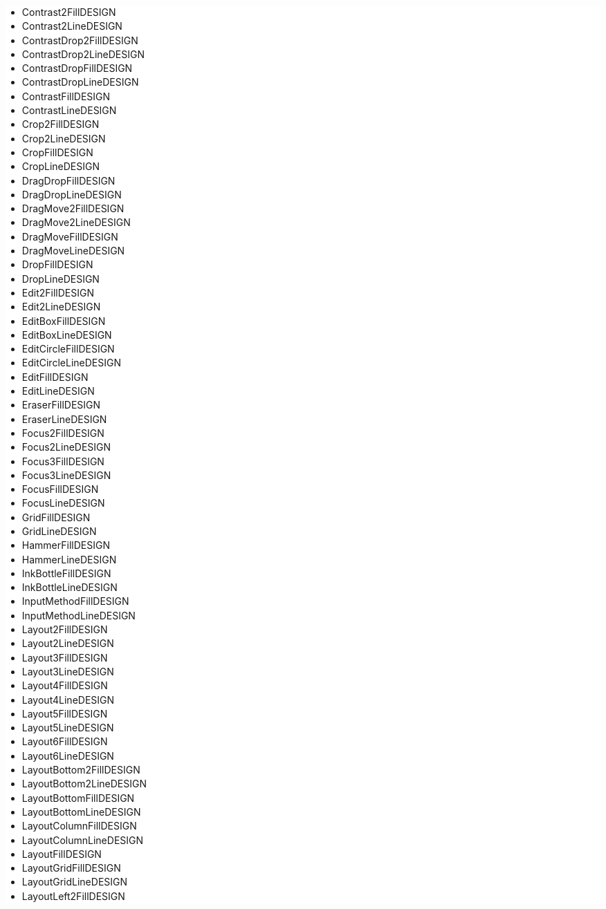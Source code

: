 - Contrast2FillDESIGN
- Contrast2LineDESIGN
- ContrastDrop2FillDESIGN
- ContrastDrop2LineDESIGN
- ContrastDropFillDESIGN
- ContrastDropLineDESIGN
- ContrastFillDESIGN
- ContrastLineDESIGN
- Crop2FillDESIGN
- Crop2LineDESIGN
- CropFillDESIGN
- CropLineDESIGN
- DragDropFillDESIGN
- DragDropLineDESIGN
- DragMove2FillDESIGN
- DragMove2LineDESIGN
- DragMoveFillDESIGN
- DragMoveLineDESIGN
- DropFillDESIGN
- DropLineDESIGN
- Edit2FillDESIGN
- Edit2LineDESIGN
- EditBoxFillDESIGN
- EditBoxLineDESIGN
- EditCircleFillDESIGN
- EditCircleLineDESIGN
- EditFillDESIGN
- EditLineDESIGN
- EraserFillDESIGN
- EraserLineDESIGN
- Focus2FillDESIGN
- Focus2LineDESIGN
- Focus3FillDESIGN
- Focus3LineDESIGN
- FocusFillDESIGN
- FocusLineDESIGN
- GridFillDESIGN
- GridLineDESIGN
- HammerFillDESIGN
- HammerLineDESIGN
- InkBottleFillDESIGN
- InkBottleLineDESIGN
- InputMethodFillDESIGN
- InputMethodLineDESIGN
- Layout2FillDESIGN
- Layout2LineDESIGN
- Layout3FillDESIGN
- Layout3LineDESIGN
- Layout4FillDESIGN
- Layout4LineDESIGN
- Layout5FillDESIGN
- Layout5LineDESIGN
- Layout6FillDESIGN
- Layout6LineDESIGN
- LayoutBottom2FillDESIGN
- LayoutBottom2LineDESIGN
- LayoutBottomFillDESIGN
- LayoutBottomLineDESIGN
- LayoutColumnFillDESIGN
- LayoutColumnLineDESIGN
- LayoutFillDESIGN
- LayoutGridFillDESIGN
- LayoutGridLineDESIGN
- LayoutLeft2FillDESIGN